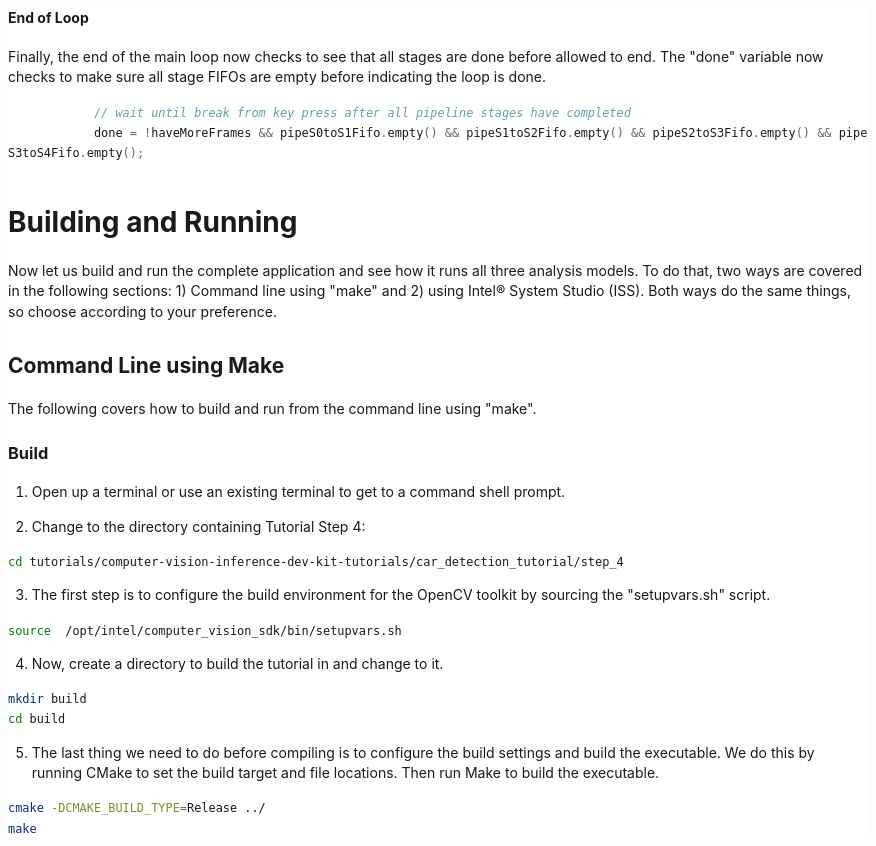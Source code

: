 
#### End of Loop

Finally, the end of the main loop now checks to see that all stages are done before allowed to end.  The "done" variable now checks to make sure all stage FIFOs are empty before indicating the loop is done.

```Cpp
            // wait until break from key press after all pipeline stages have completed
            done = !haveMoreFrames && pipeS0toS1Fifo.empty() && pipeS1toS2Fifo.empty() && pipeS2toS3Fifo.empty() && pipeS3toS4Fifo.empty();
```


# Building and Running

Now let us build and run the complete application and see how it runs all three analysis models.  To do that, two ways are covered in the following sections: 1) Command line using "make" and 2) using Intel® System Studio (ISS).  Both ways do the same things, so choose according to your preference.

## Command Line using Make

The following covers how to build and run from the command line using "make".

### Build

1. Open up a terminal or use an existing terminal to get to a command shell prompt.

2. Change to the directory containing Tutorial Step 4:

```bash
cd tutorials/computer-vision-inference-dev-kit-tutorials/car_detection_tutorial/step_4
```


3. The first step is to configure the build environment for the OpenCV toolkit by sourcing the "setupvars.sh" script.

```bash
source  /opt/intel/computer_vision_sdk/bin/setupvars.sh
```


4. Now, create a directory to build the tutorial in and change to it.

```bash
mkdir build
cd build
```


5. The last thing we need to do before compiling is to configure the build settings and build the executable.  We do this by running CMake to set the build target and file locations.  Then run Make to build the executable.

```bash
cmake -DCMAKE_BUILD_TYPE=Release ../
make
```
